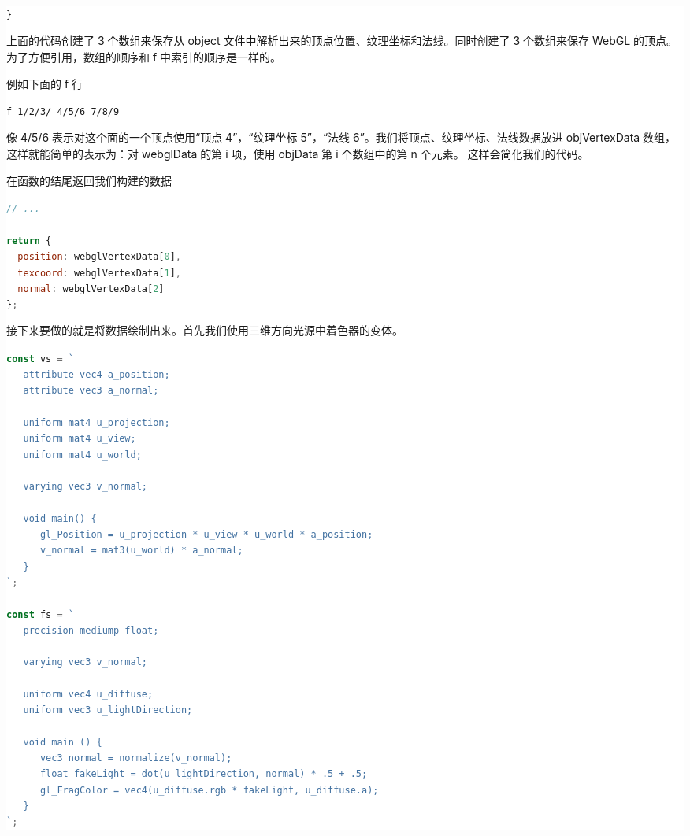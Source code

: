 ```js
}
```

上面的代码创建了 3 个数组来保存从 object 文件中解析出来的顶点位置、纹理坐标和法线。同时创建了 3 个数组来保存 WebGL 的顶点。为了方便引用，数组的顺序和 f 中索引的顺序是一样的。

例如下面的 f 行

```
f 1/2/3/ 4/5/6 7/8/9
```

像 4/5/6 表示对这个面的一个顶点使用“顶点 4”，“纹理坐标 5”，“法线 6”。我们将顶点、纹理坐标、法线数据放进 objVertexData 数组，这样就能简单的表示为：对 webglData 的第 i 项，使用 objData 第 i 个数组中的第 n 个元素。 这样会简化我们的代码。

在函数的结尾返回我们构建的数据

```js
// ...

return {
  position: webglVertexData[0],
  texcoord: webglVertexData[1],
  normal: webglVertexData[2]
};
```

接下来要做的就是将数据绘制出来。首先我们使用三维方向光源中着色器的变体。

```js
const vs = `
   attribute vec4 a_position;
   attribute vec3 a_normal;
   
   uniform mat4 u_projection;
   uniform mat4 u_view;
   uniform mat4 u_world;
   
   varying vec3 v_normal;
   
   void main() {
      gl_Position = u_projection * u_view * u_world * a_position;
      v_normal = mat3(u_world) * a_normal;
   }
`;

const fs = `
   precision mediump float;
   
   varying vec3 v_normal;
   
   uniform vec4 u_diffuse;
   uniform vec3 u_lightDirection;
   
   void main () {
      vec3 normal = normalize(v_normal);
      float fakeLight = dot(u_lightDirection, normal) * .5 + .5;
      gl_FragColor = vec4(u_diffuse.rgb * fakeLight, u_diffuse.a);
   }
`;
```
